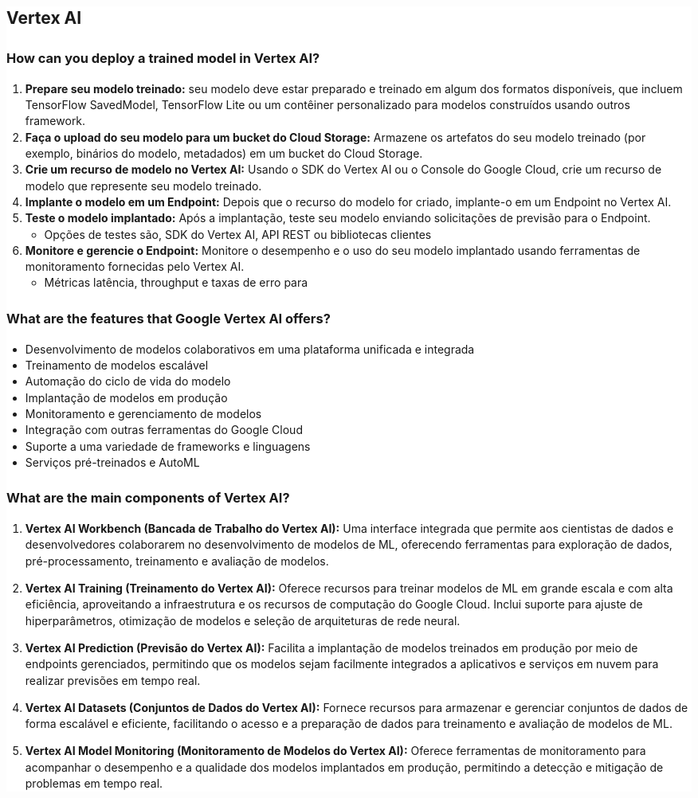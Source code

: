 ## Vertex AI

### How can you deploy a trained model in Vertex AI?

1. **Prepare seu modelo treinado:** seu modelo deve estar preparado e treinado em algum dos formatos disponíveis, que incluem TensorFlow SavedModel, TensorFlow Lite ou um contêiner personalizado para modelos construídos usando outros framework.
2. **Faça o upload do seu modelo para um bucket do Cloud Storage:** Armazene os artefatos do seu modelo treinado (por exemplo, binários do modelo, metadados) em um bucket do Cloud Storage.
3. **Crie um recurso de modelo no Vertex AI:** Usando o SDK do Vertex AI ou o Console do Google Cloud, crie um recurso de modelo que represente seu modelo treinado.
4. **Implante o modelo em um Endpoint:** Depois que o recurso do modelo for criado, implante-o em um Endpoint no Vertex AI.
5. **Teste o modelo implantado:** Após a implantação, teste seu modelo enviando solicitações de previsão para o Endpoint. 
	-  Opções de testes são, SDK do Vertex AI, API REST ou bibliotecas clientes
6. **Monitore e gerencie o Endpoint:** Monitore o desempenho e o uso do seu modelo implantado usando ferramentas de monitoramento fornecidas pelo Vertex AI. 
	- Métricas latência, throughput e taxas de erro para

### What are the features that Google Vertex AI offers?

- Desenvolvimento de modelos colaborativos em uma plataforma unificada e integrada
- Treinamento de modelos escalável
- Automação do ciclo de vida do modelo
- Implantação de modelos em produção
- Monitoramento e gerenciamento de modelos
- Integração com outras ferramentas do Google Cloud
- Suporte a uma variedade de frameworks e linguagens
- Serviços pré-treinados e AutoML

### What are the main components of Vertex AI?

1. **Vertex AI Workbench (Bancada de Trabalho do Vertex AI):** Uma interface integrada que permite aos cientistas de dados e desenvolvedores colaborarem no desenvolvimento de modelos de ML, oferecendo ferramentas para exploração de dados, pré-processamento, treinamento e avaliação de modelos.

2. **Vertex AI Training (Treinamento do Vertex AI):** Oferece recursos para treinar modelos de ML em grande escala e com alta eficiência, aproveitando a infraestrutura e os recursos de computação do Google Cloud. Inclui suporte para ajuste de hiperparâmetros, otimização de modelos e seleção de arquiteturas de rede neural.
   
3. **Vertex AI Prediction (Previsão do Vertex AI):** Facilita a implantação de modelos treinados em produção por meio de endpoints gerenciados, permitindo que os modelos sejam facilmente integrados a aplicativos e serviços em nuvem para realizar previsões em tempo real.
   
4. **Vertex AI Datasets (Conjuntos de Dados do Vertex AI):** Fornece recursos para armazenar e gerenciar conjuntos de dados de forma escalável e eficiente, facilitando o acesso e a preparação de dados para treinamento e avaliação de modelos de ML.

5. **Vertex AI Model Monitoring (Monitoramento de Modelos do Vertex AI):** Oferece ferramentas de monitoramento para acompanhar o desempenho e a qualidade dos modelos implantados em produção, permitindo a detecção e mitigação de problemas em tempo real.
